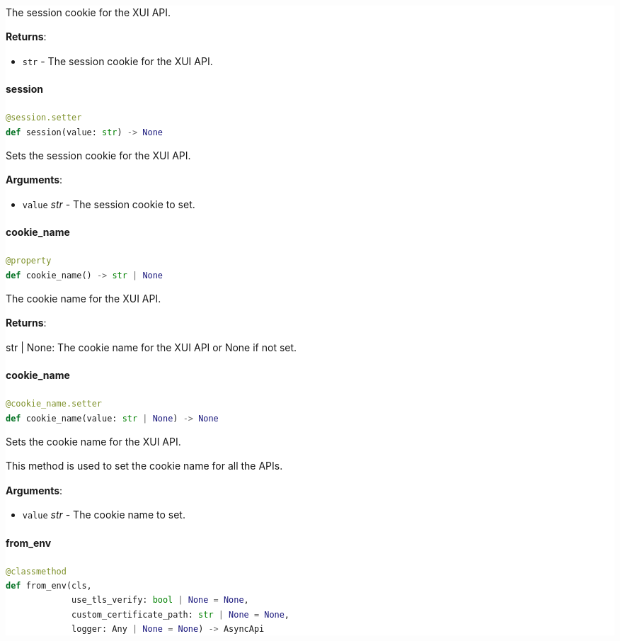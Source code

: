 The session cookie for the XUI API.

**Returns**:

- `str` - The session cookie for the XUI API.

<a id="async_api.async_api.AsyncApi.session"></a>

#### session

```python
@session.setter
def session(value: str) -> None
```

Sets the session cookie for the XUI API.

**Arguments**:

- `value` _str_ - The session cookie to set.

<a id="async_api.async_api.AsyncApi.cookie_name"></a>

#### cookie\_name

```python
@property
def cookie_name() -> str | None
```

The cookie name for the XUI API.

**Returns**:

  str | None: The cookie name for the XUI API or None if not set.

<a id="async_api.async_api.AsyncApi.cookie_name"></a>

#### cookie\_name

```python
@cookie_name.setter
def cookie_name(value: str | None) -> None
```

Sets the cookie name for the XUI API.

This method is used to set the cookie name for all the APIs.

**Arguments**:

- `value` _str_ - The cookie name to set.

<a id="async_api.async_api.AsyncApi.from_env"></a>

#### from\_env

```python
@classmethod
def from_env(cls,
             use_tls_verify: bool | None = None,
             custom_certificate_path: str | None = None,
             logger: Any | None = None) -> AsyncApi
```
